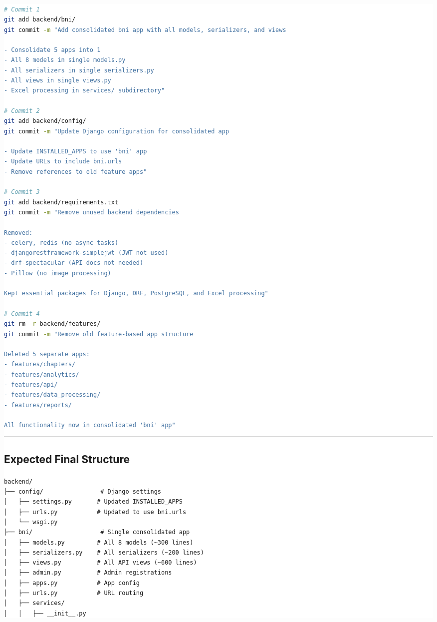 ```bash
# Commit 1
git add backend/bni/
git commit -m "Add consolidated bni app with all models, serializers, and views

- Consolidate 5 apps into 1
- All 8 models in single models.py
- All serializers in single serializers.py
- All views in single views.py
- Excel processing in services/ subdirectory"

# Commit 2
git add backend/config/
git commit -m "Update Django configuration for consolidated app

- Update INSTALLED_APPS to use 'bni' app
- Update URLs to include bni.urls
- Remove references to old feature apps"

# Commit 3
git add backend/requirements.txt
git commit -m "Remove unused backend dependencies

Removed:
- celery, redis (no async tasks)
- djangorestframework-simplejwt (JWT not used)
- drf-spectacular (API docs not needed)
- Pillow (no image processing)

Kept essential packages for Django, DRF, PostgreSQL, and Excel processing"

# Commit 4
git rm -r backend/features/
git commit -m "Remove old feature-based app structure

Deleted 5 separate apps:
- features/chapters/
- features/analytics/
- features/api/
- features/data_processing/
- features/reports/

All functionality now in consolidated 'bni' app"
```

---

## Expected Final Structure

```
backend/
├── config/                # Django settings
│   ├── settings.py       # Updated INSTALLED_APPS
│   ├── urls.py           # Updated to use bni.urls
│   └── wsgi.py
├── bni/                   # Single consolidated app
│   ├── models.py         # All 8 models (~300 lines)
│   ├── serializers.py    # All serializers (~200 lines)
│   ├── views.py          # All API views (~600 lines)
│   ├── admin.py          # Admin registrations
│   ├── apps.py           # App config
│   ├── urls.py           # URL routing
│   ├── services/
│   │   ├── __init__.py
```
